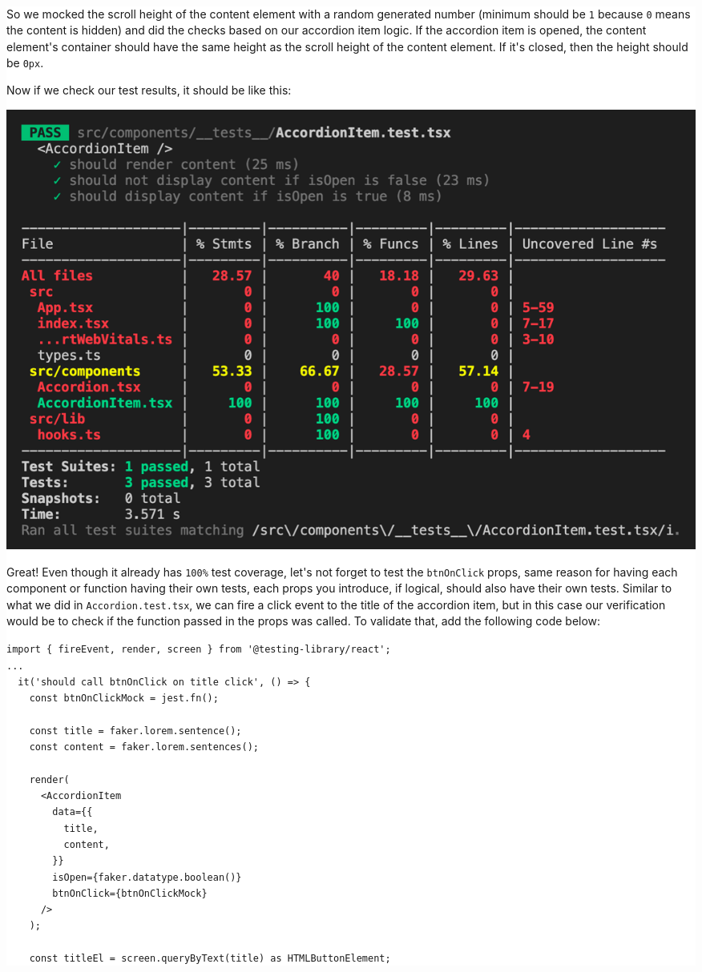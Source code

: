 So we mocked the scroll height of the content element with a random generated number (minimum should be `1` because `0` means the content is hidden) and did the checks based on our accordion item logic. If the accordion item is opened, the content element's container should have the same height as the scroll height of the content element. If it's closed, then the height should be `0px`.

Now if we check our test results, it should be like this:

![Screenshot of complete Accordion Item test coverage](/images/posts/how-to-create-your-own-accordion-in-react-and-typescript-with-tests/accordion-item-test-coverage-complete-2.png)

Great! Even though it already has `100%` test coverage, let's not forget to test the `btnOnClick` props, same reason for having each component or function having their own tests, each props you introduce, if logical, should also have their own tests. Similar to what we did in `Accordion.test.tsx`, we can fire a click event to the title of the accordion item, but in this case our verification would be to check if the function passed in the props was called. To validate that, add the following code below:

```tsx
import { fireEvent, render, screen } from '@testing-library/react';
...
  it('should call btnOnClick on title click', () => {
    const btnOnClickMock = jest.fn();

    const title = faker.lorem.sentence();
    const content = faker.lorem.sentences();

    render(
      <AccordionItem
        data={{
          title,
          content,
        }}
        isOpen={faker.datatype.boolean()}
        btnOnClick={btnOnClickMock}
      />
    );

    const titleEl = screen.queryByText(title) as HTMLButtonElement;

```